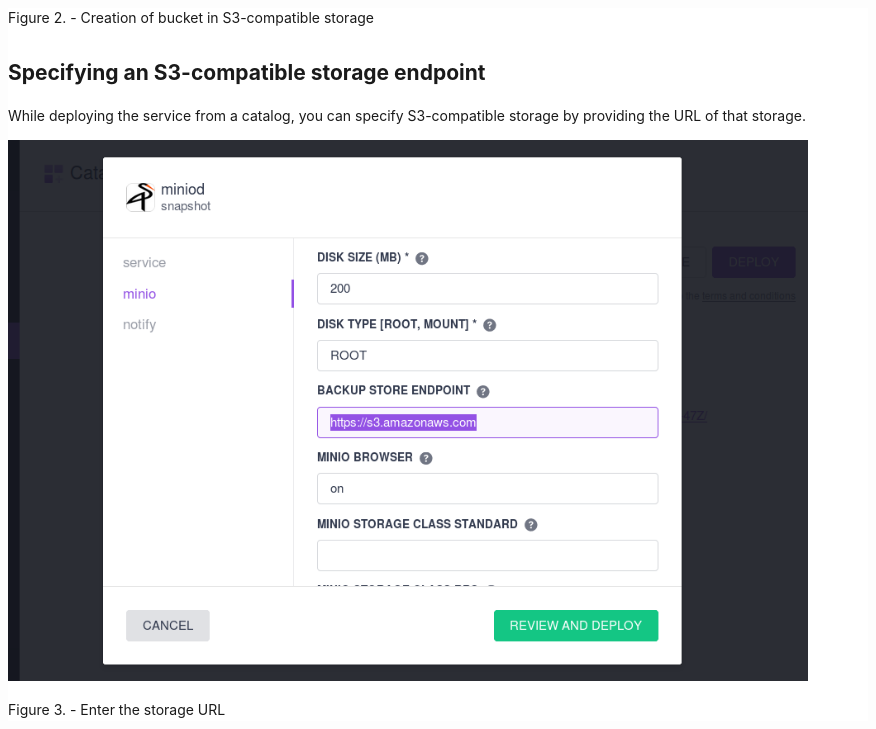    Figure 2. - Creation of bucket in S3-compatible storage
    
## Specifying an S3-compatible storage endpoint

While deploying the service from a catalog, you can specify S3-compatible storage by providing the URL of that storage.

   [<img src="../../img/S3_Compatible_1.png" alt="S3_Compatible_1" width="800"/>](../../img/S3_Compatible_1.png)

   Figure 3. - Enter the storage URL
